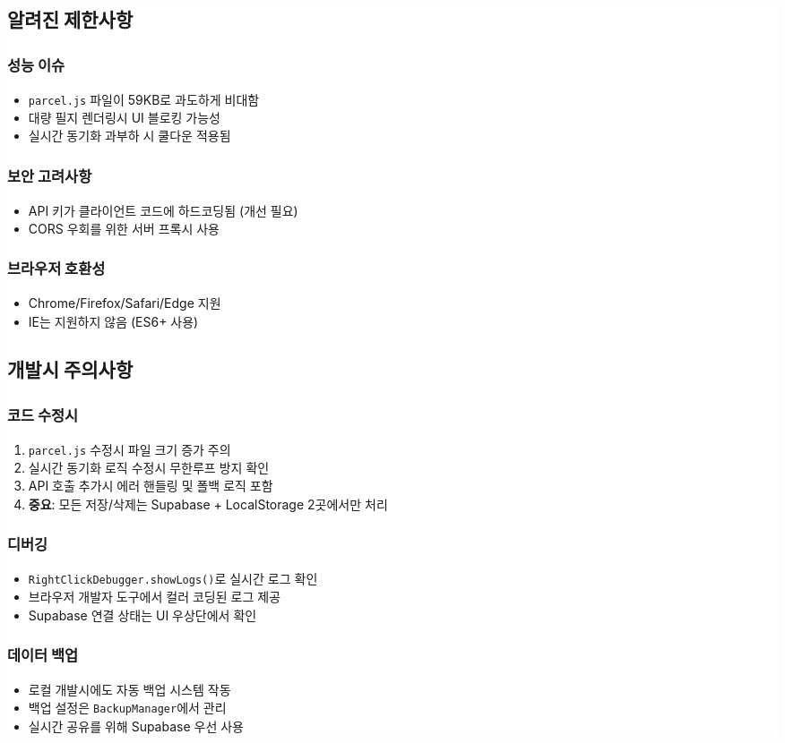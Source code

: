 ## 알려진 제한사항

### 성능 이슈
- `parcel.js` 파일이 59KB로 과도하게 비대함
- 대량 필지 렌더링시 UI 블로킹 가능성
- 실시간 동기화 과부하 시 쿨다운 적용됨

### 보안 고려사항
- API 키가 클라이언트 코드에 하드코딩됨 (개선 필요)
- CORS 우회를 위한 서버 프록시 사용

### 브라우저 호환성
- Chrome/Firefox/Safari/Edge 지원
- IE는 지원하지 않음 (ES6+ 사용)

## 개발시 주의사항

### 코드 수정시
1. `parcel.js` 수정시 파일 크기 증가 주의
2. 실시간 동기화 로직 수정시 무한루프 방지 확인
3. API 호출 추가시 에러 핸들링 및 폴백 로직 포함
4. **중요**: 모든 저장/삭제는 Supabase + LocalStorage 2곳에서만 처리

### 디버깅
- `RightClickDebugger.showLogs()`로 실시간 로그 확인
- 브라우저 개발자 도구에서 컬러 코딩된 로그 제공
- Supabase 연결 상태는 UI 우상단에서 확인

### 데이터 백업
- 로컬 개발시에도 자동 백업 시스템 작동
- 백업 설정은 `BackupManager`에서 관리
- 실시간 공유를 위해 Supabase 우선 사용